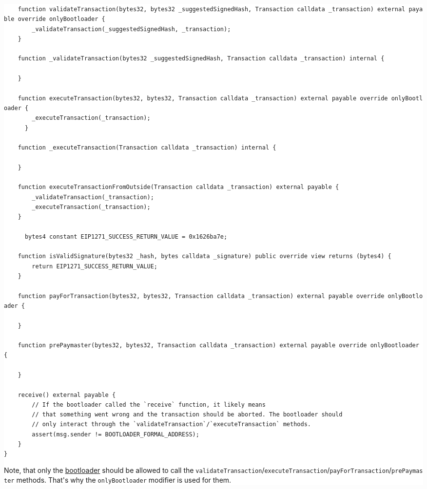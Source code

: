 ```solidity
    function validateTransaction(bytes32, bytes32 _suggestedSignedHash, Transaction calldata _transaction) external payable override onlyBootloader {
        _validateTransaction(_suggestedSignedHash, _transaction);
    }

    function _validateTransaction(bytes32 _suggestedSignedHash, Transaction calldata _transaction) internal {

    }

    function executeTransaction(bytes32, bytes32, Transaction calldata _transaction) external payable override onlyBootloader {
        _executeTransaction(_transaction);
	  }

    function _executeTransaction(Transaction calldata _transaction) internal {

    }

    function executeTransactionFromOutside(Transaction calldata _transaction) external payable {
        _validateTransaction(_transaction);
        _executeTransaction(_transaction);
    }

	  bytes4 constant EIP1271_SUCCESS_RETURN_VALUE = 0x1626ba7e;

    function isValidSignature(bytes32 _hash, bytes calldata _signature) public override view returns (bytes4) {
        return EIP1271_SUCCESS_RETURN_VALUE;
    }

    function payForTransaction(bytes32, bytes32, Transaction calldata _transaction) external payable override onlyBootloader {

    }

    function prePaymaster(bytes32, bytes32, Transaction calldata _transaction) external payable override onlyBootloader {

    }

	receive() external payable {
        // If the bootloader called the `receive` function, it likely means
        // that something went wrong and the transaction should be aborted. The bootloader should
        // only interact through the `validateTransaction`/`executeTransaction` methods.
        assert(msg.sender != BOOTLOADER_FORMAL_ADDRESS);
    }
}
```

Note, that only the [bootloader](../developer-guides/contracts/system-contracts.md#bootloader) should be allowed to call the `validateTransaction`/`executeTransaction`/`payForTransaction`/`prePaymaster` methods.
That's why the `onlyBootloader` modifier is used for them.
